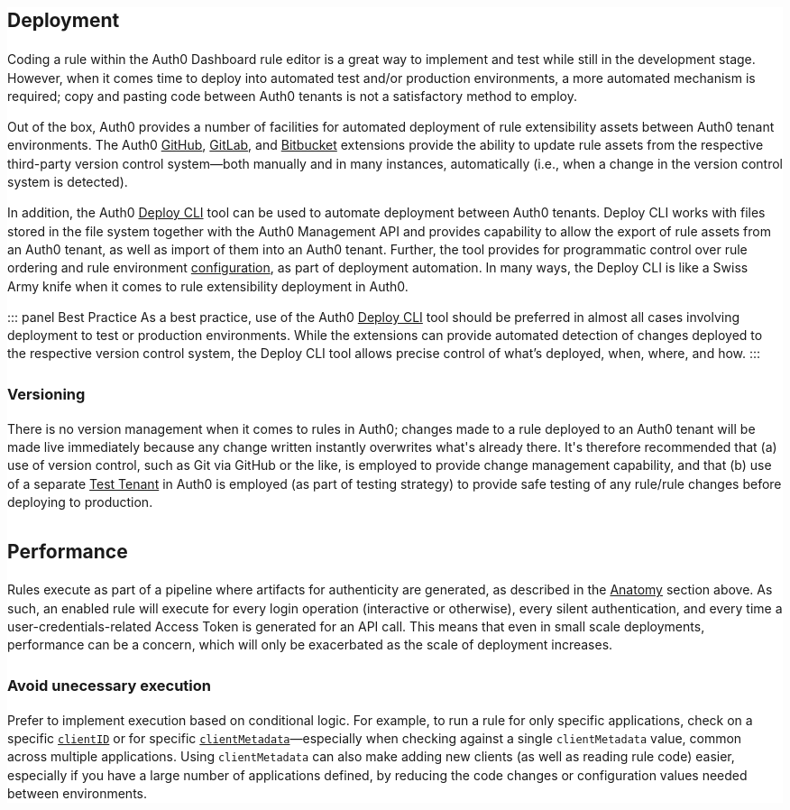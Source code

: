 ## Deployment
Coding a rule within the Auth0 Dashboard rule editor is a great way to implement and test while still in the development stage. However, when it comes time to deploy into automated test and/or production environments, a more automated mechanism is required; copy and pasting code between Auth0 tenants is not a satisfactory method to employ.

Out of the box, Auth0 provides a number of facilities for automated deployment of rule extensibility assets between Auth0 tenant environments. The Auth0 [GitHub](/extensions/github-deploy), [GitLab](/extensions/gitlab-deploy), and [Bitbucket](/extensions/bitbucket-deploy) extensions provide the ability to update rule assets from the respective third-party version control system&mdash;both manually and in many instances, automatically (i.e., when a change in the version control system is detected).

In addition, the Auth0 [Deploy CLI](/extensions/deploy-cli) tool can be used to automate deployment between Auth0 tenants. Deploy CLI works with files stored in the file system together with the Auth0 Management API and provides capability to allow the export of rule assets from an Auth0 tenant, as well as import of them into an Auth0 tenant. Further, the tool provides for programmatic control over rule ordering and rule environment [configuration](#environment-variables), as part of deployment automation. In many ways, the Deploy CLI is like a Swiss Army knife when it comes to rule extensibility deployment in Auth0.  

::: panel Best Practice
As a best practice, use of the Auth0 [Deploy CLI](/extensions/deploy-cli) tool should be preferred in almost all cases involving deployment to test or production environments. While the extensions can provide automated detection of changes deployed to the respective version control system, the Deploy CLI tool allows precise control of what’s deployed, when, where, and how. 
:::

### Versioning
There is no version management when it comes to rules in Auth0; changes made to a rule deployed to an Auth0 tenant will be made live immediately because any change written instantly overwrites what's already there. It's therefore recommended that (a) use of version control, such as Git via GitHub or the like, is employed to provide change management capability, and that (b) use of a separate [Test Tenant](/dev-lifecycle/setting-up-env) in Auth0 is employed (as part of testing strategy) to provide safe testing of any rule/rule changes before deploying to production.  

## Performance

Rules execute as part of a pipeline where artifacts for authenticity are generated, as described in the [Anatomy](#anatomy) section above. As such, an enabled rule will execute for every login operation (interactive or otherwise), every silent authentication, and every time a user-credentials-related Access Token is generated for an API call. This means that even in small scale deployments, performance can be a concern, which will only be exacerbated as the scale of deployment increases.

### Avoid unecessary execution

Prefer to implement execution based on conditional logic. For example, to run a rule for only specific applications, check on a specific [`clientID`](/rules/references/context-object) or for specific [`clientMetadata`](/rules/references/context-object)&mdash;especially when checking against a single `clientMetadata` value, common across multiple applications. Using `clientMetadata` can also make adding new clients (as well as reading rule code) easier, especially if you have a large number of applications defined, by reducing the code changes or configuration values needed between environments.
